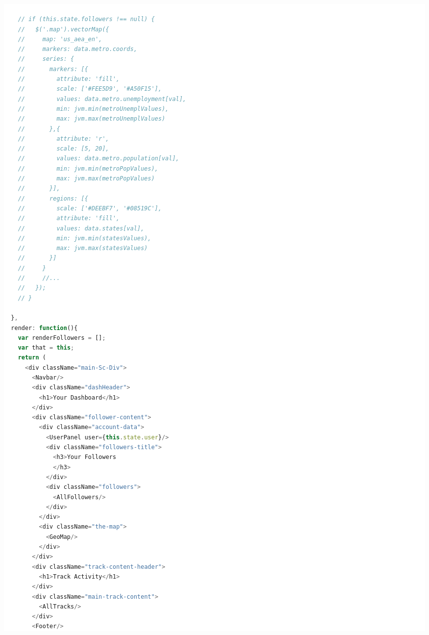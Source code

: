 ```javascript

    // if (this.state.followers !== null) {
    //   $('.map').vectorMap({
    //     map: 'us_aea_en',
    //     markers: data.metro.coords,
    //     series: {
    //       markers: [{
    //         attribute: 'fill',
    //         scale: ['#FEE5D9', '#A50F15'],
    //         values: data.metro.unemployment[val],
    //         min: jvm.min(metroUnemplValues),
    //         max: jvm.max(metroUnemplValues)
    //       },{
    //         attribute: 'r',
    //         scale: [5, 20],
    //         values: data.metro.population[val],
    //         min: jvm.min(metroPopValues),
    //         max: jvm.max(metroPopValues)
    //       }],
    //       regions: [{
    //         scale: ['#DEEBF7', '#08519C'],
    //         attribute: 'fill',
    //         values: data.states[val],
    //         min: jvm.min(statesValues),
    //         max: jvm.max(statesValues)
    //       }]
    //     }
    //     //...
    //   });
    // }

  },
  render: function(){
    var renderFollowers = [];
    var that = this;
    return (
      <div className="main-Sc-Div">
        <Navbar/>
        <div className="dashHeader">
          <h1>Your Dashboard</h1>
        </div>
        <div className="follower-content">
          <div className="account-data">
            <UserPanel user={this.state.user}/>
            <div className="followers-title">
              <h3>Your Followers
              </h3>
            </div>
            <div className="followers">
              <AllFollowers/>
            </div>
          </div>
          <div className="the-map">
            <GeoMap/>
          </div>
        </div>
        <div className="track-content-header">
          <h1>Track Activity</h1>
        </div>
        <div className="main-track-content">
          <AllTracks/>
        </div>
        <Footer/>
```